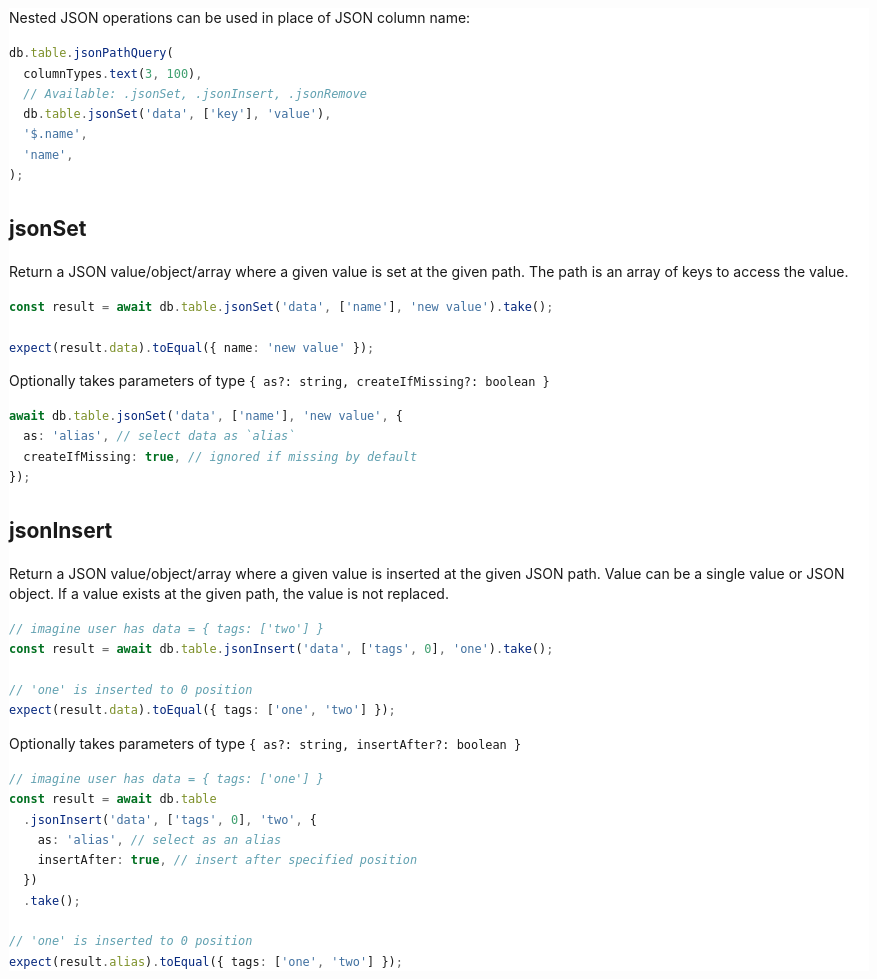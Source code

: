 Nested JSON operations can be used in place of JSON column name:

```ts
db.table.jsonPathQuery(
  columnTypes.text(3, 100),
  // Available: .jsonSet, .jsonInsert, .jsonRemove
  db.table.jsonSet('data', ['key'], 'value'),
  '$.name',
  'name',
);
```

## jsonSet

Return a JSON value/object/array where a given value is set at the given path.
The path is an array of keys to access the value.

```ts
const result = await db.table.jsonSet('data', ['name'], 'new value').take();

expect(result.data).toEqual({ name: 'new value' });
```

Optionally takes parameters of type `{ as?: string, createIfMissing?: boolean }`

```ts
await db.table.jsonSet('data', ['name'], 'new value', {
  as: 'alias', // select data as `alias`
  createIfMissing: true, // ignored if missing by default
});
```

## jsonInsert

Return a JSON value/object/array where a given value is inserted at the given JSON path. Value can be a single value or JSON object. If a value exists at the given path, the value is not replaced.

```ts
// imagine user has data = { tags: ['two'] }
const result = await db.table.jsonInsert('data', ['tags', 0], 'one').take();

// 'one' is inserted to 0 position
expect(result.data).toEqual({ tags: ['one', 'two'] });
```

Optionally takes parameters of type `{ as?: string, insertAfter?: boolean }`

```ts
// imagine user has data = { tags: ['one'] }
const result = await db.table
  .jsonInsert('data', ['tags', 0], 'two', {
    as: 'alias', // select as an alias
    insertAfter: true, // insert after specified position
  })
  .take();

// 'one' is inserted to 0 position
expect(result.alias).toEqual({ tags: ['one', 'two'] });
```
